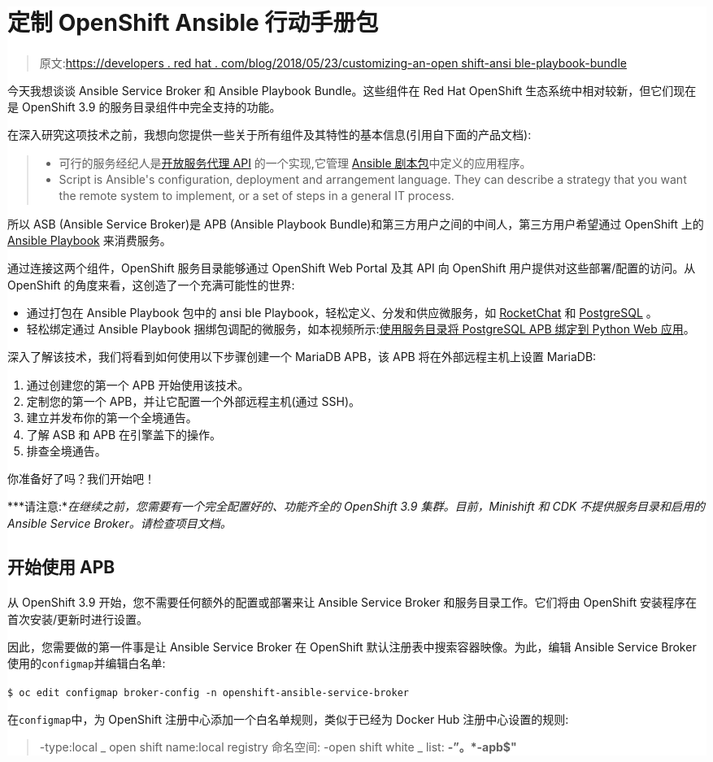 # 定制 OpenShift Ansible 行动手册包

> 原文:[https://developers . red hat . com/blog/2018/05/23/customizing-an-open shift-ansi ble-playbook-bundle](https://developers.redhat.com/blog/2018/05/23/customizing-an-openshift-ansible-playbook-bundle)

今天我想谈谈 Ansible Service Broker 和 Ansible Playbook Bundle。这些组件在 Red Hat OpenShift 生态系统中相对较新，但它们现在是 OpenShift 3.9 的服务目录组件中完全支持的功能。

在深入研究这项技术之前，我想向您提供一些关于所有组件及其特性的基本信息(引用自下面的产品文档):

> *   可行的服务经纪人是[开放服务代理 API](https://github.com/openservicebrokerapi/servicebroker) 的一个实现,它管理 [Ansible 剧本包](https://github.com/ansibleplaybookbundle/ansible-playbook-bundle)中定义的应用程序。
> *   Script is Ansible's configuration, deployment and arrangement language. They can describe a strategy that you want the remote system to implement, or a set of steps in a general IT process.

所以 ASB (Ansible Service Broker)是 APB (Ansible Playbook Bundle)和第三方用户之间的中间人，第三方用户希望通过 OpenShift 上的 [Ansible Playbook](http://docs.ansible.com/ansible/latest/user_guide/playbooks.html) 来消费服务。

通过连接这两个组件，OpenShift 服务目录能够通过 OpenShift Web Portal 及其 API 向 OpenShift 用户提供对这些部署/配置的访问。从 OpenShift 的角度来看，这创造了一个充满可能性的世界:

*   通过打包在 Ansible Playbook 包中的 ansi ble Playbook，轻松定义、分发和供应微服务，如 [RocketChat](https://github.com/ansibleplaybookbundle/rocketchat-apb) 和 [PostgreSQL](https://github.com/ansibleplaybookbundle/postgresql-apb) 。
*   轻松绑定通过 Ansible Playbook 捆绑包调配的微服务，如本视频所示:[使用服务目录将 PostgreSQL APB 绑定到 Python Web 应用](https://www.youtube.com/watch?v=xmd52NhEjCk)。

深入了解该技术，我们将看到如何使用以下步骤创建一个 MariaDB APB，该 APB 将在外部远程主机上设置 MariaDB:

1.  通过创建您的第一个 APB 开始使用该技术。
2.  定制您的第一个 APB，并让它配置一个外部远程主机(通过 SSH)。
3.  建立并发布你的第一个全境通告。
4.  了解 ASB 和 APB 在引擎盖下的操作。
5.  排查全境通告。

你准备好了吗？我们开始吧！

***请注意:**在继续之前，您需要有一个完全配置好的、功能齐全的 OpenShift 3.9 集群。目前，Minishift 和 CDK 不提供服务目录和启用的 Ansible Service Broker。请检查项目文档。*

## 开始使用 APB

从 OpenShift 3.9 开始，您不需要任何额外的配置或部署来让 Ansible Service Broker 和服务目录工作。它们将由 OpenShift 安装程序在首次安装/更新时进行设置。

因此，您需要做的第一件事是让 Ansible Service Broker 在 OpenShift 默认注册表中搜索容器映像。为此，编辑 Ansible Service Broker 使用的`configmap`并编辑白名单:

```
$ oc edit configmap broker-config -n openshift-ansible-service-broker
```

在`configmap`中，为 OpenShift 注册中心添加一个白名单规则，类似于已经为 Docker Hub 注册中心设置的规则:

> -type:local _ open shift
> name:local registry
> 命名空间:
> -open shift
> white _ list:
> **-”。*-apb$"**
